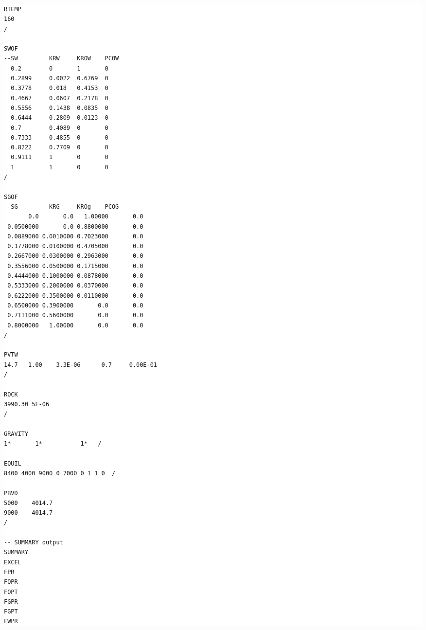 ```
RTEMP
160 
/

SWOF
--SW         KRW     KROW    PCOW
  0.2        0       1       0
  0.2899     0.0022  0.6769  0
  0.3778     0.018   0.4153  0
  0.4667     0.0607  0.2178  0
  0.5556     0.1438  0.0835  0
  0.6444     0.2809  0.0123  0
  0.7        0.4089  0       0
  0.7333     0.4855  0       0
  0.8222     0.7709  0       0
  0.9111     1       0       0
  1          1       0       0
/

SGOF
--SG         KRG     KROg    PCOG
       0.0       0.0   1.00000       0.0
 0.0500000       0.0 0.8800000       0.0
 0.0889000 0.0010000 0.7023000       0.0
 0.1778000 0.0100000 0.4705000       0.0
 0.2667000 0.0300000 0.2963000       0.0
 0.3556000 0.0500000 0.1715000       0.0
 0.4444000 0.1000000 0.0878000       0.0
 0.5333000 0.2000000 0.0370000       0.0
 0.6222000 0.3500000 0.0110000       0.0
 0.6500000 0.3900000       0.0       0.0
 0.7111000 0.5600000       0.0       0.0
 0.8000000   1.00000       0.0       0.0
/

PVTW
14.7   1.00    3.3E-06      0.7     0.00E-01
/

ROCK
3990.30 5E-06
/

GRAVITY
1*       1*           1*   /

EQUIL
8400 4000 9000 0 7000 0 1 1 0  /

PBVD
5000    4014.7    
9000    4014.7
/

-- SUMMARY output
SUMMARY
EXCEL
FPR
FOPR
FOPT
FGPR
FGPT
FWPR
```